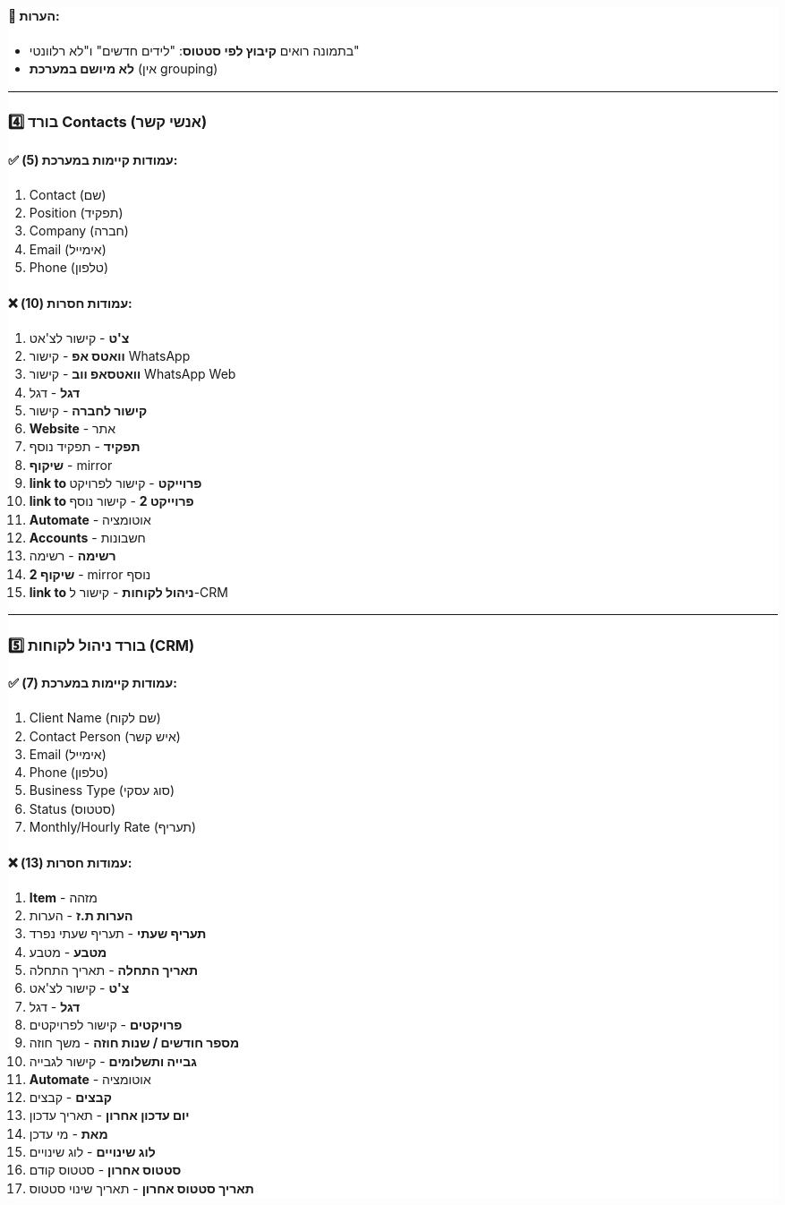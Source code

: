 #### 📌 הערות:
- בתמונה רואים **קיבוץ לפי סטטוס**: "לידים חדשים" ו"לא רלוונטי"
- **לא מיושם במערכת** (אין grouping)

---

### 4️⃣ **בורד Contacts** (אנשי קשר)

#### ✅ עמודות קיימות במערכת (5):
1. Contact (שם)
2. Position (תפקיד)
3. Company (חברה)
4. Email (אימייל)
5. Phone (טלפון)

#### ❌ עמודות חסרות (10):
1. **צ'ט** - קישור לצ'אט
2. **וואטס אפ** - קישור WhatsApp
3. **וואטסאפ ווב** - קישור WhatsApp Web
4. **דגל** - דגל
5. **קישור לחברה** - קישור
6. **Website** - אתר
7. **תפקיד** - תפקיד נוסף
8. **שיקוף** - mirror
9. **link to פרוייקט** - קישור לפרויקט
10. **link to פרוייקט 2** - קישור נוסף
11. **Automate** - אוטומציה
12. **Accounts** - חשבונות
13. **רשימה** - רשימה
14. **שיקוף 2** - mirror נוסף
15. **link to ניהול לקוחות** - קישור ל-CRM

---

### 5️⃣ **בורד ניהול לקוחות (CRM)**

#### ✅ עמודות קיימות במערכת (7):
1. Client Name (שם לקוח)
2. Contact Person (איש קשר)
3. Email (אימייל)
4. Phone (טלפון)
5. Business Type (סוג עסקי)
6. Status (סטטוס)
7. Monthly/Hourly Rate (תעריף)

#### ❌ עמודות חסרות (13):
1. **Item** - מזהה
2. **הערות ת.ז** - הערות
3. **תעריף שעתי** - תעריף שעתי נפרד
4. **מטבע** - מטבע
5. **תאריך התחלה** - תאריך התחלה
6. **צ'ט** - קישור לצ'אט
7. **דגל** - דגל
8. **פרויקטים** - קישור לפרויקטים
9. **מספר חודשים / שנות חוזה** - משך חוזה
10. **גבייה ותשלומים** - קישור לגבייה
11. **Automate** - אוטומציה
12. **קבצים** - קבצים
13. **יום עדכון אחרון** - תאריך עדכון
14. **מאת** - מי עדכן
15. **לוג שינויים** - לוג שינויים
16. **סטטוס אחרון** - סטטוס קודם
17. **תאריך סטטוס אחרון** - תאריך שינוי סטטוס